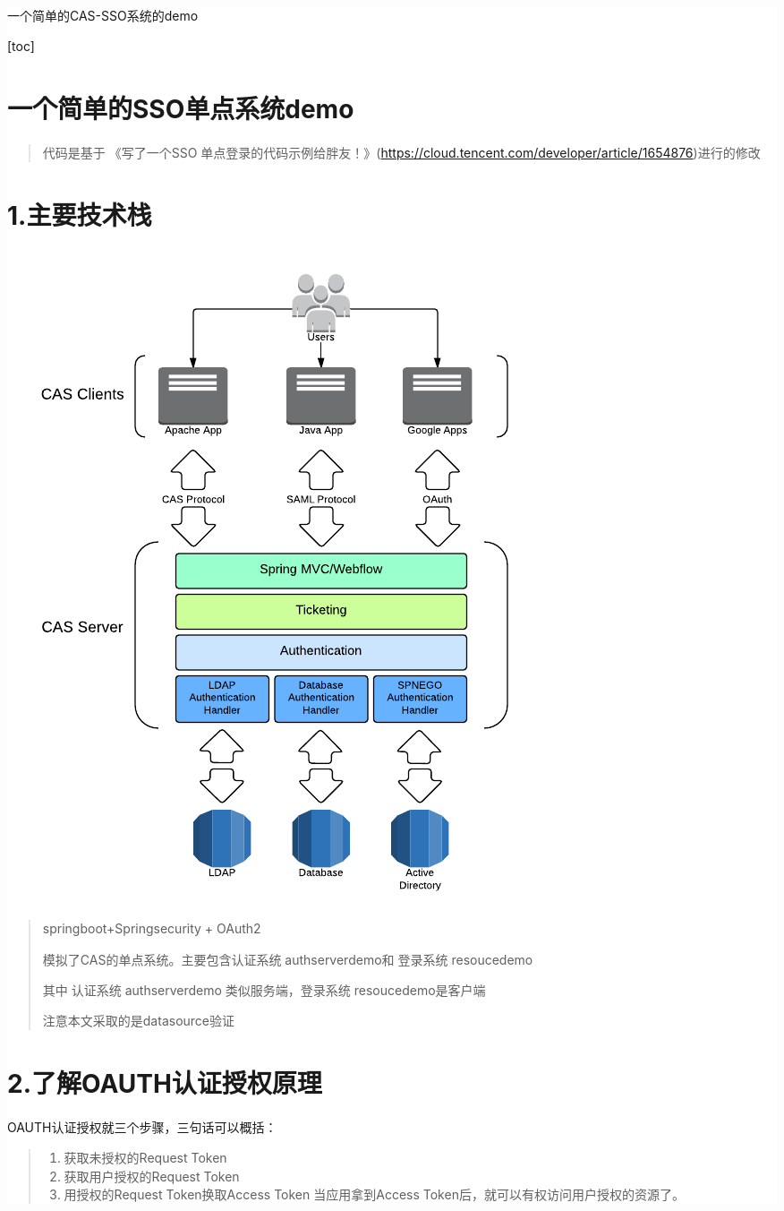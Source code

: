 一个简单的CAS-SSO系统的demo

[toc]


# 一个简单的SSO单点系统demo
>代码是基于 《写了一个SSO 单点登录的代码示例给胖友！》(https://cloud.tencent.com/developer/article/1654876)进行的修改
# 1.主要技术栈
![img.png](img.png)
> springboot+Springsecurity + OAuth2
>
> 模拟了CAS的单点系统。主要包含认证系统 authserverdemo和 登录系统 resoucedemo
>
>  其中 认证系统 authserverdemo 类似服务端，登录系统 resoucedemo是客户端
>
> 注意本文采取的是datasource验证
# 2.了解OAUTH认证授权原理
OAUTH认证授权就三个步骤，三句话可以概括：
> 1. 获取未授权的Request Token
> 2. 获取用户授权的Request Token
> 3. 用授权的Request Token换取Access Token 
>   当应用拿到Access Token后，就可以有权访问用户授权的资源了。
